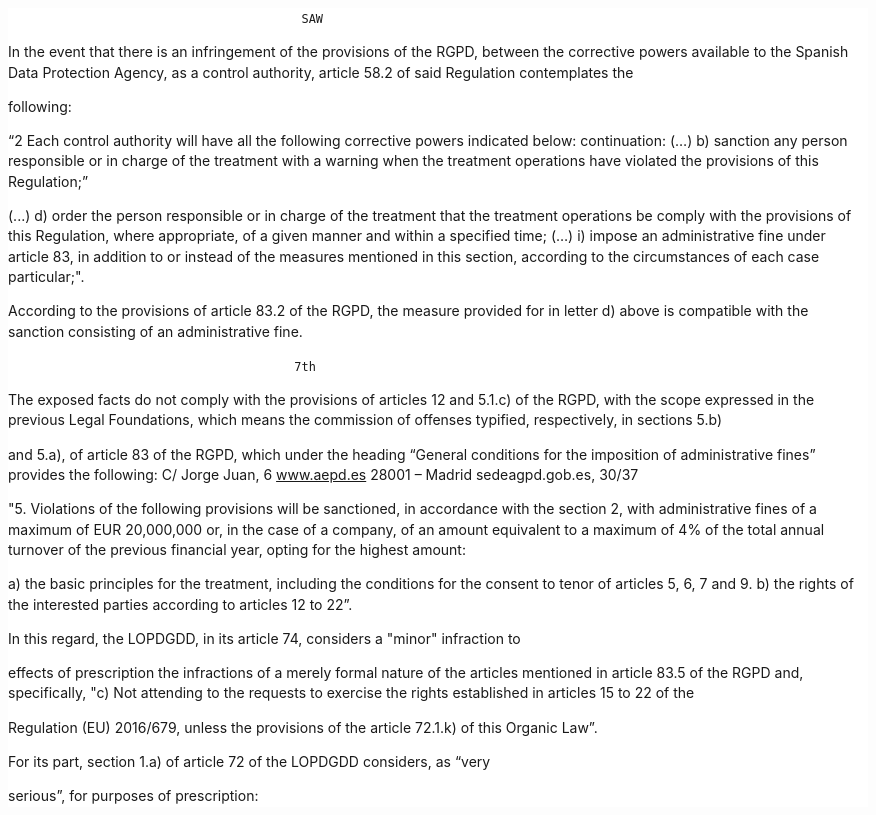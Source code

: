                                              SAW

In the event that there is an infringement of the provisions of the RGPD, between the
corrective powers available to the Spanish Data Protection Agency,
as a control authority, article 58.2 of said Regulation contemplates the

following:

“2 Each control authority will have all the following corrective powers indicated below:
continuation:
(…)
b) sanction any person responsible or in charge of the treatment with a warning when the
treatment operations have violated the provisions of this Regulation;”

(...)
d) order the person responsible or in charge of the treatment that the treatment operations be
comply with the provisions of this Regulation, where appropriate, of a given
manner and within a specified time;
(…)
i) impose an administrative fine under article 83, in addition to or instead of the
measures mentioned in this section, according to the circumstances of each case
particular;".

According to the provisions of article 83.2 of the RGPD, the measure provided for in letter d)
above is compatible with the sanction consisting of an administrative fine.

                                            7th

The exposed facts do not comply with the provisions of articles 12 and 5.1.c) of the RGPD,
with the scope expressed in the previous Legal Foundations, which means
the commission of offenses typified, respectively, in sections 5.b)

and 5.a), of article 83 of the RGPD, which under the heading “General conditions for the
imposition of administrative fines” provides the following:
C/ Jorge Juan, 6 www.aepd.es
28001 – Madrid sedeagpd.gob.es, 30/37

"5. Violations of the following provisions will be sanctioned, in accordance with the
section 2, with administrative fines of a maximum of EUR 20,000,000 or, in the case of a
company, of an amount equivalent to a maximum of 4% of the total annual turnover
of the previous financial year, opting for the highest amount:

a) the basic principles for the treatment, including the conditions for the consent to
tenor of articles 5, 6, 7 and 9.
b) the rights of the interested parties according to articles 12 to 22”.

In this regard, the LOPDGDD, in its article 74, considers a "minor" infraction to

effects of prescription the infractions of a merely formal nature of the articles
mentioned in article 83.5 of the RGPD and, specifically, "c) Not attending to the
requests to exercise the rights established in articles 15 to 22 of the

Regulation (EU) 2016/679, unless the provisions of the
article 72.1.k) of this Organic Law”.

For its part, section 1.a) of article 72 of the LOPDGDD considers, as “very

serious”, for purposes of prescription:
